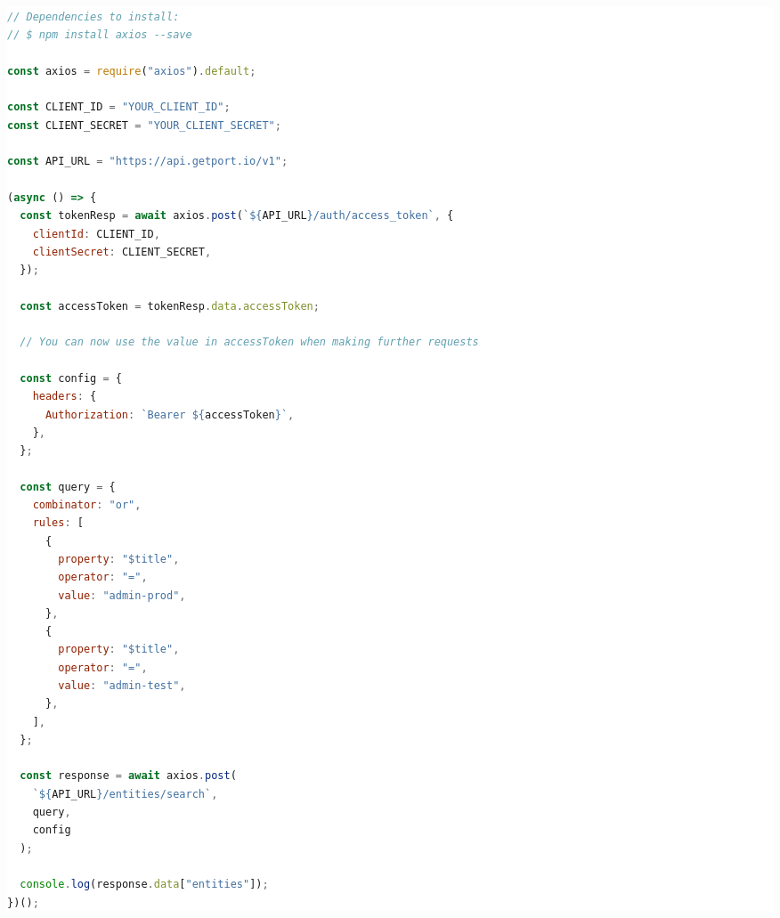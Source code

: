 </TabItem>

<TabItem value="javascript">

```javascript showLineNumbers
// Dependencies to install:
// $ npm install axios --save

const axios = require("axios").default;

const CLIENT_ID = "YOUR_CLIENT_ID";
const CLIENT_SECRET = "YOUR_CLIENT_SECRET";

const API_URL = "https://api.getport.io/v1";

(async () => {
  const tokenResp = await axios.post(`${API_URL}/auth/access_token`, {
    clientId: CLIENT_ID,
    clientSecret: CLIENT_SECRET,
  });

  const accessToken = tokenResp.data.accessToken;

  // You can now use the value in accessToken when making further requests

  const config = {
    headers: {
      Authorization: `Bearer ${accessToken}`,
    },
  };

  const query = {
    combinator: "or",
    rules: [
      {
        property: "$title",
        operator: "=",
        value: "admin-prod",
      },
      {
        property: "$title",
        operator: "=",
        value: "admin-test",
      },
    ],
  };

  const response = await axios.post(
    `${API_URL}/entities/search`,
    query,
    config
  );

  console.log(response.data["entities"]);
})();
```
